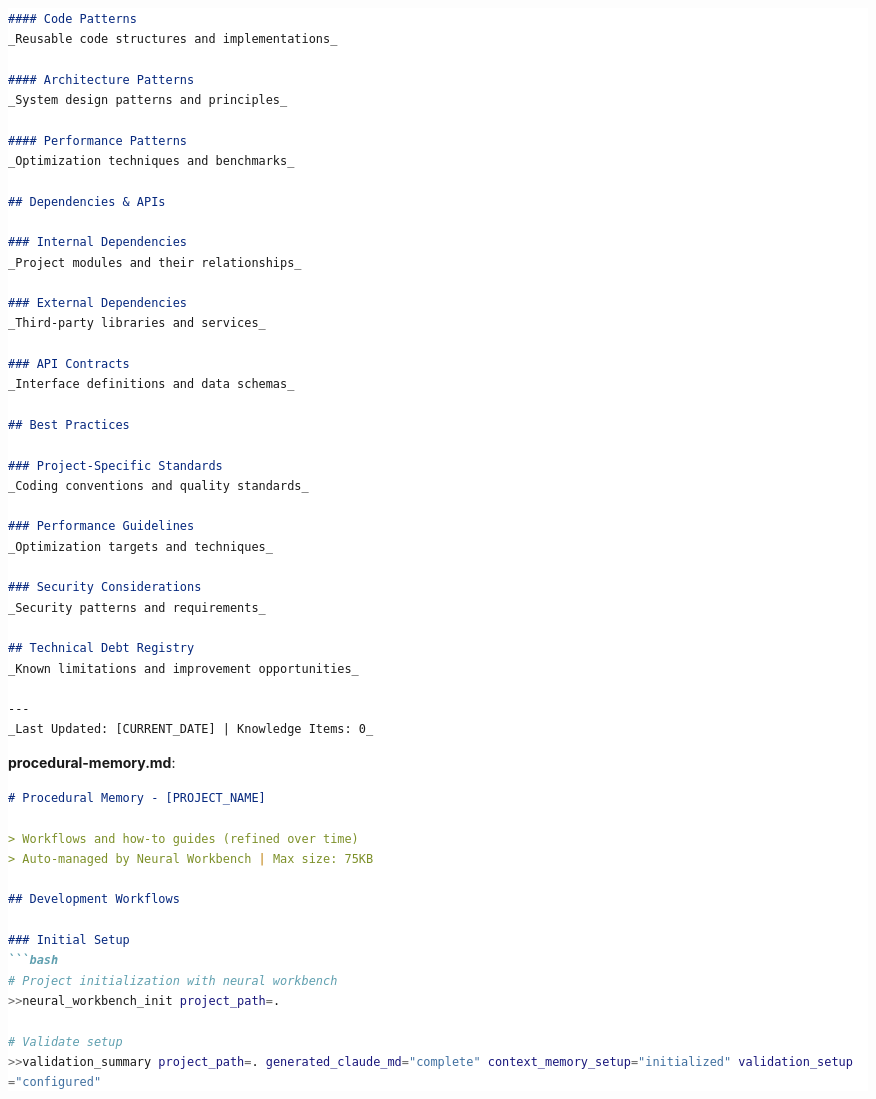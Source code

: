```markdown
#### Code Patterns
_Reusable code structures and implementations_

#### Architecture Patterns
_System design patterns and principles_

#### Performance Patterns
_Optimization techniques and benchmarks_

## Dependencies & APIs

### Internal Dependencies
_Project modules and their relationships_

### External Dependencies
_Third-party libraries and services_

### API Contracts
_Interface definitions and data schemas_

## Best Practices

### Project-Specific Standards
_Coding conventions and quality standards_

### Performance Guidelines
_Optimization targets and techniques_

### Security Considerations
_Security patterns and requirements_

## Technical Debt Registry
_Known limitations and improvement opportunities_

---
_Last Updated: [CURRENT_DATE] | Knowledge Items: 0_
```

**procedural-memory.md**:
```markdown
# Procedural Memory - [PROJECT_NAME]

> Workflows and how-to guides (refined over time)
> Auto-managed by Neural Workbench | Max size: 75KB

## Development Workflows

### Initial Setup
```bash
# Project initialization with neural workbench
>>neural_workbench_init project_path=.

# Validate setup
>>validation_summary project_path=. generated_claude_md="complete" context_memory_setup="initialized" validation_setup="configured"
```
